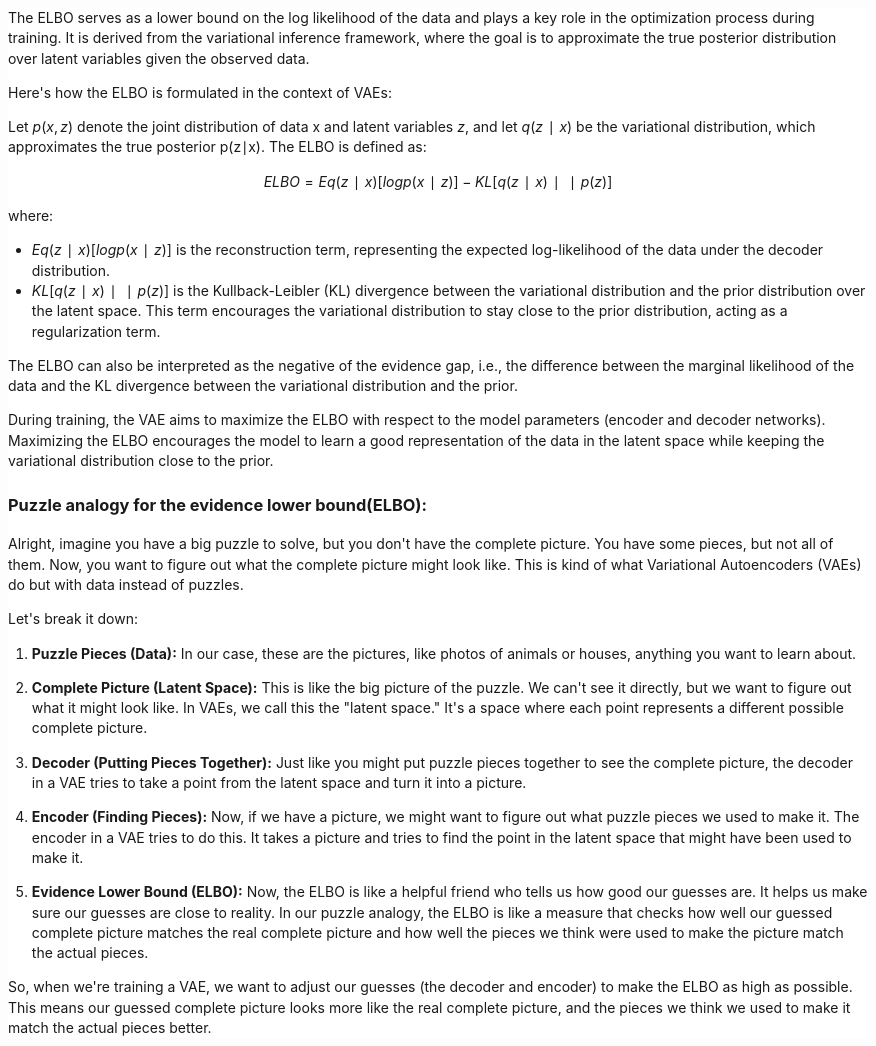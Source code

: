The ELBO serves as a lower bound on the log likelihood of the data and plays a key role in the optimization process during training. It is derived from the variational inference framework, where the goal is to approximate the true posterior distribution over latent variables given the observed data.

Here's how the ELBO is formulated in the context of VAEs:

Let $p(x,z)$ denote the joint distribution of data x and latent variables $z$, and let $q(z∣x)$ be the variational distribution, which approximates the true posterior p(z∣x). The ELBO is defined as:

$$ELBO=Eq(z∣x)​[logp(x∣z)]−KL[q(z∣x)∣∣p(z)]$$

where:

- $Eq(z∣x)​[logp(x∣z)]$ is the reconstruction term, representing the expected log-likelihood of the data under the decoder distribution.
- $KL[q(z∣x)∣∣p(z)]$ is the Kullback-Leibler (KL) divergence between the variational distribution and the prior distribution over the latent space. This term encourages the variational distribution to stay close to the prior distribution, acting as a regularization term.

The ELBO can also be interpreted as the negative of the evidence gap, i.e., the difference between the marginal likelihood of the data and the KL divergence between the variational distribution and the prior.

During training, the VAE aims to maximize the ELBO with respect to the model parameters (encoder and decoder networks). Maximizing the ELBO encourages the model to learn a good representation of the data in the latent space while keeping the variational distribution close to the prior.

### Puzzle analogy for the evidence lower bound(ELBO):
  
Alright, imagine you have a big puzzle to solve, but you don't have the complete picture. You have some pieces, but not all of them. Now, you want to figure out what the complete picture might look like. This is kind of what Variational Autoencoders (VAEs) do but with data instead of puzzles.

Let's break it down:

1. **Puzzle Pieces (Data):** In our case, these are the pictures, like photos of animals or houses, anything you want to learn about.
    
2. **Complete Picture (Latent Space):** This is like the big picture of the puzzle. We can't see it directly, but we want to figure out what it might look like. In VAEs, we call this the "latent space." It's a space where each point represents a different possible complete picture.
    
3. **Decoder (Putting Pieces Together):** Just like you might put puzzle pieces together to see the complete picture, the decoder in a VAE tries to take a point from the latent space and turn it into a picture.
    
4. **Encoder (Finding Pieces):** Now, if we have a picture, we might want to figure out what puzzle pieces we used to make it. The encoder in a VAE tries to do this. It takes a picture and tries to find the point in the latent space that might have been used to make it.
    
5. **Evidence Lower Bound (ELBO):** Now, the ELBO is like a helpful friend who tells us how good our guesses are. It helps us make sure our guesses are close to reality. In our puzzle analogy, the ELBO is like a measure that checks how well our guessed complete picture matches the real complete picture and how well the pieces we think were used to make the picture match the actual pieces.
    

So, when we're training a VAE, we want to adjust our guesses (the decoder and encoder) to make the ELBO as high as possible. This means our guessed complete picture looks more like the real complete picture, and the pieces we think we used to make it match the actual pieces better.
